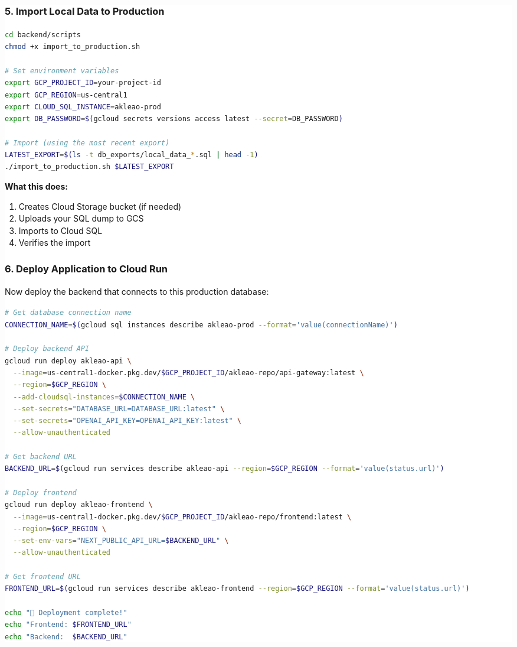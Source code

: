 ### 5. Import Local Data to Production

```bash
cd backend/scripts
chmod +x import_to_production.sh

# Set environment variables
export GCP_PROJECT_ID=your-project-id
export GCP_REGION=us-central1
export CLOUD_SQL_INSTANCE=akleao-prod
export DB_PASSWORD=$(gcloud secrets versions access latest --secret=DB_PASSWORD)

# Import (using the most recent export)
LATEST_EXPORT=$(ls -t db_exports/local_data_*.sql | head -1)
./import_to_production.sh $LATEST_EXPORT
```

**What this does:**
1. Creates Cloud Storage bucket (if needed)
2. Uploads your SQL dump to GCS
3. Imports to Cloud SQL
4. Verifies the import

### 6. Deploy Application to Cloud Run

Now deploy the backend that connects to this production database:

```bash
# Get database connection name
CONNECTION_NAME=$(gcloud sql instances describe akleao-prod --format='value(connectionName)')

# Deploy backend API
gcloud run deploy akleao-api \
  --image=us-central1-docker.pkg.dev/$GCP_PROJECT_ID/akleao-repo/api-gateway:latest \
  --region=$GCP_REGION \
  --add-cloudsql-instances=$CONNECTION_NAME \
  --set-secrets="DATABASE_URL=DATABASE_URL:latest" \
  --set-secrets="OPENAI_API_KEY=OPENAI_API_KEY:latest" \
  --allow-unauthenticated

# Get backend URL
BACKEND_URL=$(gcloud run services describe akleao-api --region=$GCP_REGION --format='value(status.url)')

# Deploy frontend
gcloud run deploy akleao-frontend \
  --image=us-central1-docker.pkg.dev/$GCP_PROJECT_ID/akleao-repo/frontend:latest \
  --region=$GCP_REGION \
  --set-env-vars="NEXT_PUBLIC_API_URL=$BACKEND_URL" \
  --allow-unauthenticated

# Get frontend URL
FRONTEND_URL=$(gcloud run services describe akleao-frontend --region=$GCP_REGION --format='value(status.url)')

echo "🎉 Deployment complete!"
echo "Frontend: $FRONTEND_URL"
echo "Backend:  $BACKEND_URL"
```
